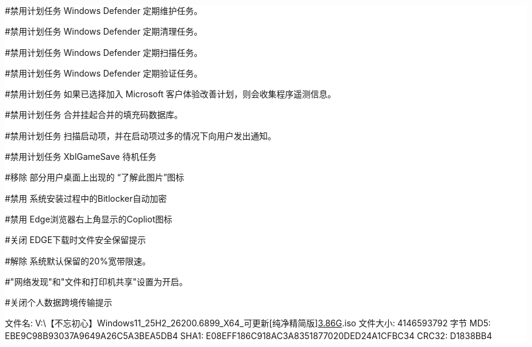 #禁用计划任务 Windows Defender 定期维护任务。

#禁用计划任务 Windows Defender 定期清理任务。

#禁用计划任务 Windows Defender 定期扫描任务。

#禁用计划任务 Windows Defender 定期验证任务。

#禁用计划任务 如果已选择加入 Microsoft 客户体验改善计划，则会收集程序遥测信息。

#禁用计划任务 合并挂起合并的填充码数据库。

#禁用计划任务 扫描启动项，并在启动项过多的情况下向用户发出通知。

#禁用计划任务 XblGameSave 待机任务

#移除 部分用户桌面上出现的 “了解此图片”图标

#禁用 系统安装过程中的Bitlocker自动加密

#禁用 Edge浏览器右上角显示的Copliot图标

#关闭 EDGE下载时文件安全保留提示

#解除 系统默认保留的20%宽带限速。

#"网络发现"和"文件和打印机共享"设置为开启。

#关闭个人数据跨境传输提示


文件名: V:\【不忘初心】Windows11_25H2_26200.6899_X64_可更新[纯净精简版][3.86G](2025.10.17).iso
文件大小: 4146593792 字节
MD5: EBE9C98B93037A9649A26C5A3BEA5DB4
SHA1: E08EFF186C918AC3A8351877020DED24A1CFBC34
CRC32: D1838BB4

